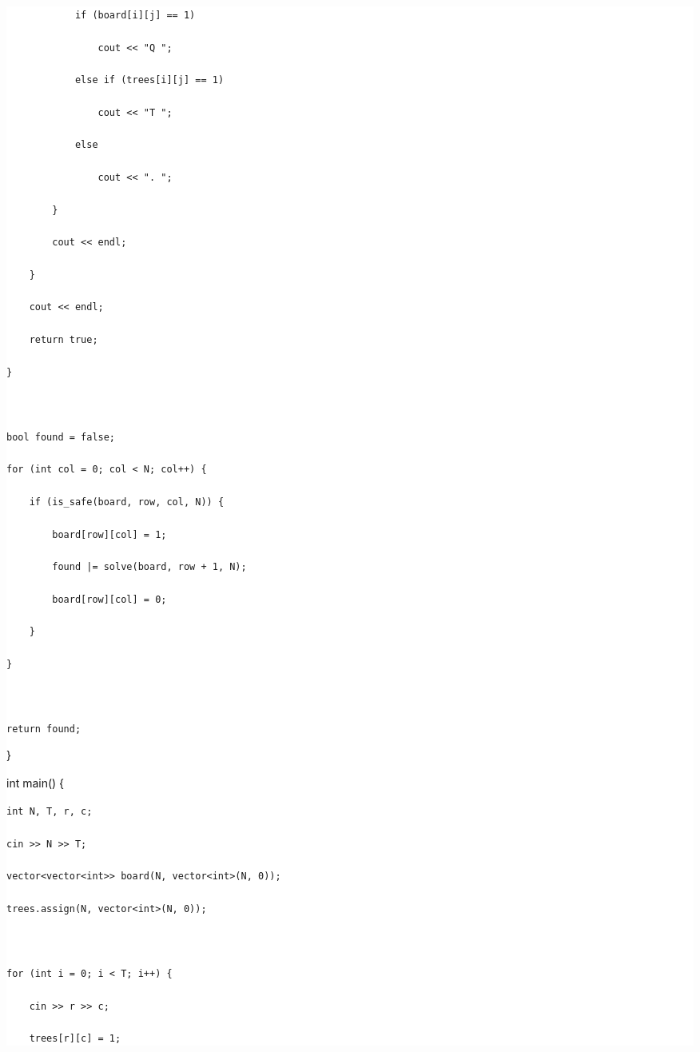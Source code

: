                 if (board[i][j] == 1)

                    cout << "Q ";

                else if (trees[i][j] == 1)

                    cout << "T ";

                else

                    cout << ". ";

            }

            cout << endl;

        }

        cout << endl;

        return true;

    }



    bool found = false;

    for (int col = 0; col < N; col++) {

        if (is_safe(board, row, col, N)) {

            board[row][col] = 1;

            found |= solve(board, row + 1, N);

            board[row][col] = 0;

        }

    }

    

    return found;

}



int main() {

    int N, T, r, c;

    cin >> N >> T;

    vector<vector<int>> board(N, vector<int>(N, 0));

    trees.assign(N, vector<int>(N, 0));



    for (int i = 0; i < T; i++) {

        cin >> r >> c;

        trees[r][c] = 1;
